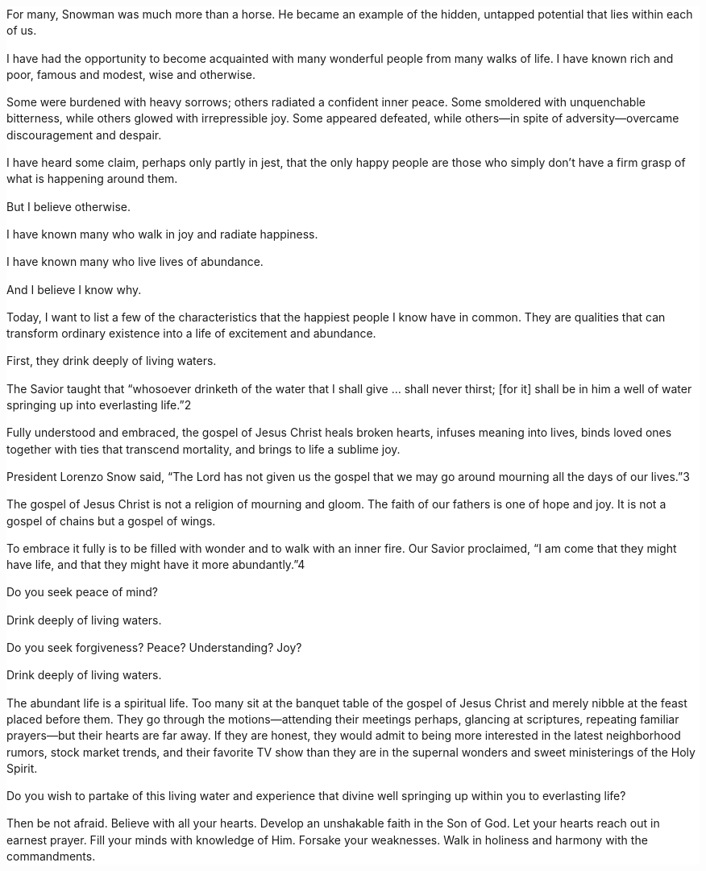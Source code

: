 For many, Snowman was much more than a horse. He became an example of the hidden, untapped potential that lies within each of us.

I have had the opportunity to become acquainted with many wonderful people from many walks of life. I have known rich and poor, famous and modest, wise and otherwise.

Some were burdened with heavy sorrows; others radiated a confident inner peace. Some smoldered with unquenchable bitterness, while others glowed with irrepressible joy. Some appeared defeated, while others—in spite of adversity—overcame discouragement and despair.

I have heard some claim, perhaps only partly in jest, that the only happy people are those who simply don’t have a firm grasp of what is happening around them.

But I believe otherwise.

I have known many who walk in joy and radiate happiness.

I have known many who live lives of abundance.

And I believe I know why.

Today, I want to list a few of the characteristics that the happiest people I know have in common. They are qualities that can transform ordinary existence into a life of excitement and abundance.

First, they drink deeply of living waters.

The Savior taught that “whosoever drinketh of the water that I shall give … shall never thirst; [for it] shall be in him a well of water springing up into everlasting life.”2

Fully understood and embraced, the gospel of Jesus Christ heals broken hearts, infuses meaning into lives, binds loved ones together with ties that transcend mortality, and brings to life a sublime joy.

President Lorenzo Snow said, “The Lord has not given us the gospel that we may go around mourning all the days of our lives.”3

The gospel of Jesus Christ is not a religion of mourning and gloom. The faith of our fathers is one of hope and joy. It is not a gospel of chains but a gospel of wings.

To embrace it fully is to be filled with wonder and to walk with an inner fire. Our Savior proclaimed, “I am come that they might have life, and that they might have it more abundantly.”4

Do you seek peace of mind?

Drink deeply of living waters.

Do you seek forgiveness? Peace? Understanding? Joy?

Drink deeply of living waters.

The abundant life is a spiritual life. Too many sit at the banquet table of the gospel of Jesus Christ and merely nibble at the feast placed before them. They go through the motions—attending their meetings perhaps, glancing at scriptures, repeating familiar prayers—but their hearts are far away. If they are honest, they would admit to being more interested in the latest neighborhood rumors, stock market trends, and their favorite TV show than they are in the supernal wonders and sweet ministerings of the Holy Spirit.

Do you wish to partake of this living water and experience that divine well springing up within you to everlasting life?

Then be not afraid. Believe with all your hearts. Develop an unshakable faith in the Son of God. Let your hearts reach out in earnest prayer. Fill your minds with knowledge of Him. Forsake your weaknesses. Walk in holiness and harmony with the commandments.
